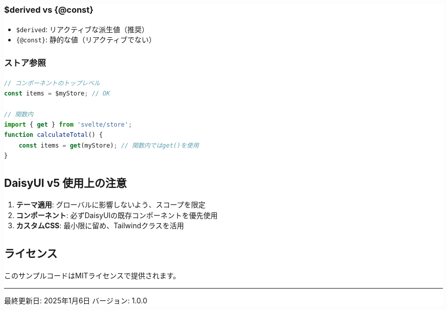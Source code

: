### $derived vs {@const}

- `$derived`: リアクティブな派生値（推奨）
- `{@const}`: 静的な値（リアクティブでない）

### ストア参照

```javascript
// コンポーネントのトップレベル
const items = $myStore; // OK

// 関数内
import { get } from 'svelte/store';
function calculateTotal() {
	const items = get(myStore); // 関数内ではget()を使用
}
```

## DaisyUI v5 使用上の注意

1. **テーマ適用**: グローバルに影響しないよう、スコープを限定
2. **コンポーネント**: 必ずDaisyUIの既存コンポーネントを優先使用
3. **カスタムCSS**: 最小限に留め、Tailwindクラスを活用

## ライセンス

このサンプルコードはMITライセンスで提供されます。

---

最終更新日: 2025年1月6日
バージョン: 1.0.0
